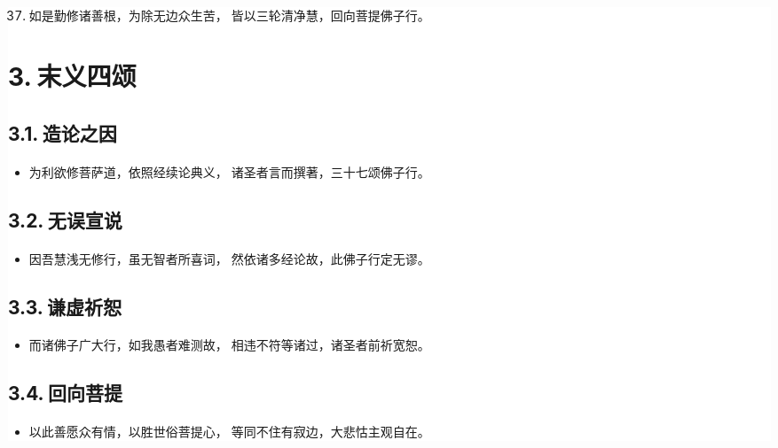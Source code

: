 37. 如是勤修诸善根，为除无边众生苦，
    皆以三轮清净慧，回向菩提佛子行。

# 3. 末义四颂

## 3.1. 造论之因

- 为利欲修菩萨道，依照经续论典义，
  诸圣者言而撰著，三十七颂佛子行。

## 3.2. 无误宣说

- 因吾慧浅无修行，虽无智者所喜词，
  然依诸多经论故，此佛子行定无谬。

## 3.3. 谦虚祈恕

- 而诸佛子广大行，如我愚者难测故，
  相违不符等诸过，诸圣者前祈宽恕。

## 3.4. 回向菩提

- 以此善愿众有情，以胜世俗菩提心，
  等同不住有寂边，大悲怙主观自在。
